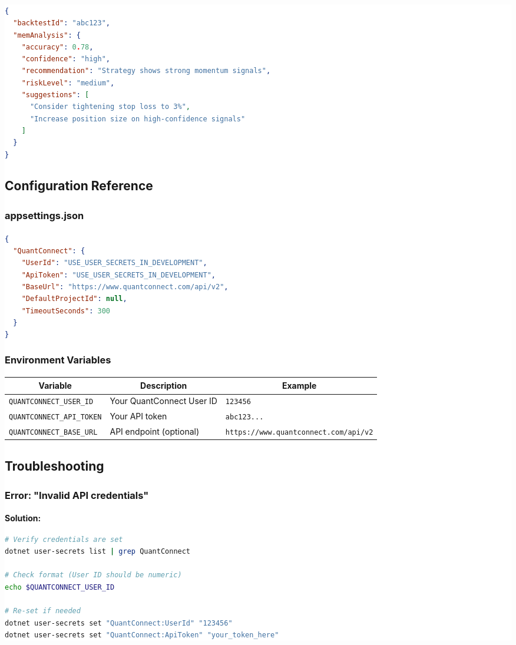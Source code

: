 ```json
{
  "backtestId": "abc123",
  "memAnalysis": {
    "accuracy": 0.78,
    "confidence": "high",
    "recommendation": "Strategy shows strong momentum signals",
    "riskLevel": "medium",
    "suggestions": [
      "Consider tightening stop loss to 3%",
      "Increase position size on high-confidence signals"
    ]
  }
}
```

## Configuration Reference

### appsettings.json

```json
{
  "QuantConnect": {
    "UserId": "USE_USER_SECRETS_IN_DEVELOPMENT",
    "ApiToken": "USE_USER_SECRETS_IN_DEVELOPMENT",
    "BaseUrl": "https://www.quantconnect.com/api/v2",
    "DefaultProjectId": null,
    "TimeoutSeconds": 300
  }
}
```

### Environment Variables

| Variable | Description | Example |
|----------|-------------|---------|
| `QUANTCONNECT_USER_ID` | Your QuantConnect User ID | `123456` |
| `QUANTCONNECT_API_TOKEN` | Your API token | `abc123...` |
| `QUANTCONNECT_BASE_URL` | API endpoint (optional) | `https://www.quantconnect.com/api/v2` |

## Troubleshooting

### Error: "Invalid API credentials"

**Solution:**
```bash
# Verify credentials are set
dotnet user-secrets list | grep QuantConnect

# Check format (User ID should be numeric)
echo $QUANTCONNECT_USER_ID

# Re-set if needed
dotnet user-secrets set "QuantConnect:UserId" "123456"
dotnet user-secrets set "QuantConnect:ApiToken" "your_token_here"
```
